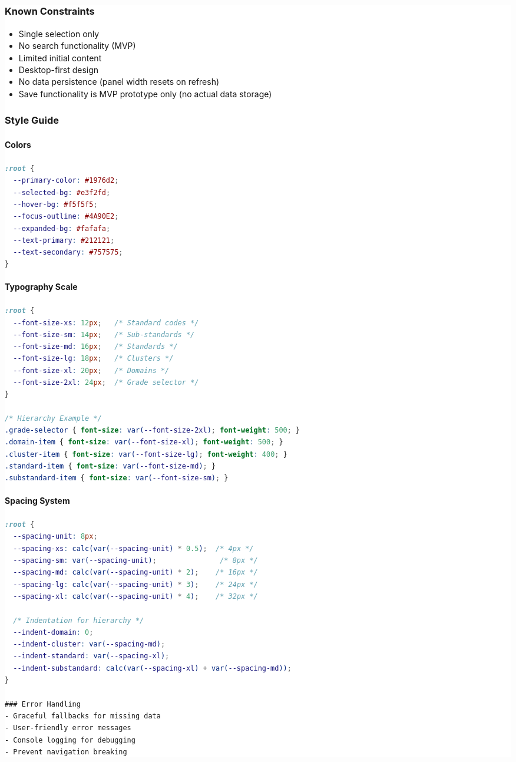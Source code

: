 ### Known Constraints
- Single selection only
- No search functionality (MVP)
- Limited initial content
- Desktop-first design
- No data persistence (panel width resets on refresh)
- Save functionality is MVP prototype only (no actual data storage)

### Style Guide

#### Colors
```css
:root {
  --primary-color: #1976d2;
  --selected-bg: #e3f2fd;
  --hover-bg: #f5f5f5;
  --focus-outline: #4A90E2;
  --expanded-bg: #fafafa;
  --text-primary: #212121;
  --text-secondary: #757575;
}
```

#### Typography Scale
```css
:root {
  --font-size-xs: 12px;   /* Standard codes */
  --font-size-sm: 14px;   /* Sub-standards */
  --font-size-md: 16px;   /* Standards */
  --font-size-lg: 18px;   /* Clusters */
  --font-size-xl: 20px;   /* Domains */
  --font-size-2xl: 24px;  /* Grade selector */
}

/* Hierarchy Example */
.grade-selector { font-size: var(--font-size-2xl); font-weight: 500; }
.domain-item { font-size: var(--font-size-xl); font-weight: 500; }
.cluster-item { font-size: var(--font-size-lg); font-weight: 400; }
.standard-item { font-size: var(--font-size-md); }
.substandard-item { font-size: var(--font-size-sm); }
```

#### Spacing System
```css
:root {
  --spacing-unit: 8px;
  --spacing-xs: calc(var(--spacing-unit) * 0.5);  /* 4px */
  --spacing-sm: var(--spacing-unit);               /* 8px */
  --spacing-md: calc(var(--spacing-unit) * 2);    /* 16px */
  --spacing-lg: calc(var(--spacing-unit) * 3);    /* 24px */
  --spacing-xl: calc(var(--spacing-unit) * 4);    /* 32px */
  
  /* Indentation for hierarchy */
  --indent-domain: 0;
  --indent-cluster: var(--spacing-md);
  --indent-standard: var(--spacing-xl);
  --indent-substandard: calc(var(--spacing-xl) + var(--spacing-md));
}

### Error Handling
- Graceful fallbacks for missing data
- User-friendly error messages
- Console logging for debugging
- Prevent navigation breaking
```